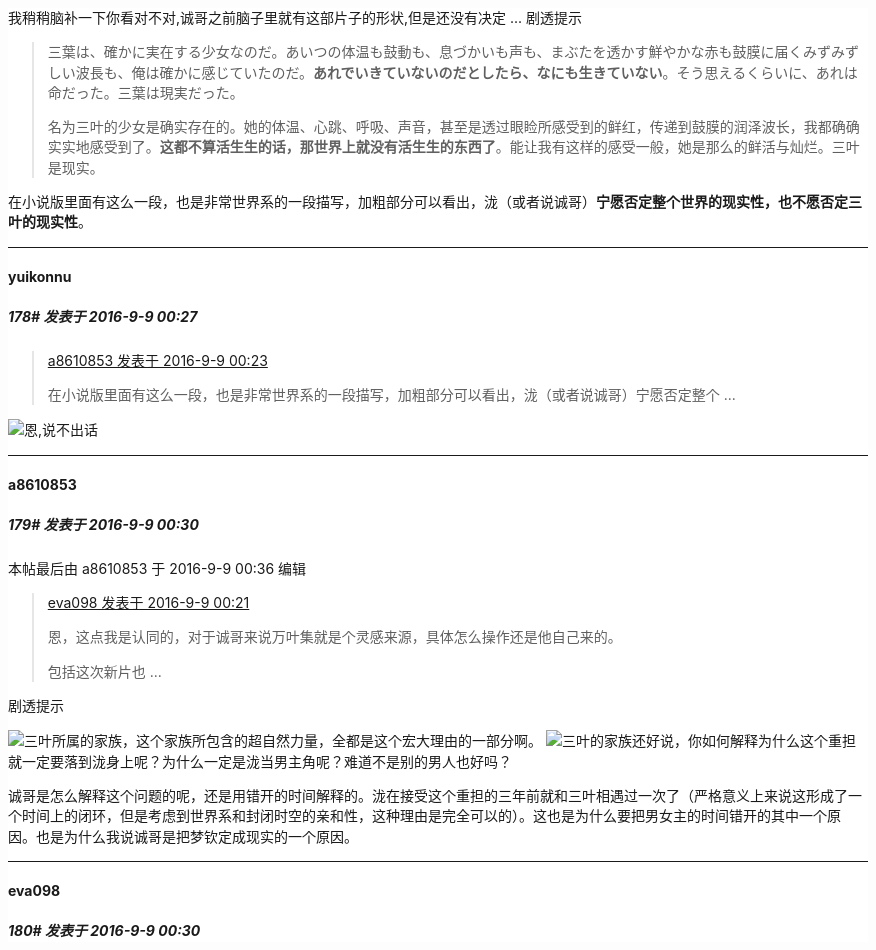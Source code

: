我稍稍脑补一下你看对不对,诚哥之前脑子里就有这部片子的形状,但是还没有决定 ...</blockquote>
剧透提示


<blockquote>三葉は、確かに実在する少女なのだ。あいつの体温も鼓動も、息づかいも声も、まぶたを透かす鮮やかな赤も鼓膜に届くみずみずしい波長も、俺は確かに感じていたのだ。<strong>あれでいきていないのだとしたら、なにも生きていない</strong>。そう思えるくらいに、あれは命だった。三葉は現実だった。

名为三叶的少女是确实存在的。她的体温、心跳、呼吸、声音，甚至是透过眼睑所感受到的鲜红，传递到鼓膜的润泽波长，我都确确实实地感受到了。<strong>这都不算活生生的话，那世界上就没有活生生的东西了</strong>。能让我有这样的感受一般，她是那么的鲜活与灿烂。三叶是现实。</blockquote>
在小说版里面有这么一段，也是非常世界系的一段描写，加粗部分可以看出，泷（或者说诚哥）<strong>宁愿否定整个世界的现实性，也不愿否定三叶的现实性</strong>。







-----

####  yuikonnu  
##### 178#       发表于 2016-9-9 00:27



<blockquote><a href="httphttps://bbs.saraba1st.com/2b/forum.php?mod=redirect&amp;goto=findpost&amp;pid=33524339&amp;ptid=1296766" target="_blank">a8610853 发表于 2016-9-9 00:23</a>

在小说版里面有这么一段，也是非常世界系的一段描写，加粗部分可以看出，泷（或者说诚哥）宁愿否定整个 ...</blockquote>
<img src="https://static.saraba1st.com/image/smiley/flash/136.gif" referrerpolicy="no-referrer">恩,说不出话







-----

####  a8610853  
##### 179#       发表于 2016-9-9 00:30



 本帖最后由 a8610853 于 2016-9-9 00:36 编辑 
<blockquote><a href="httphttps://bbs.saraba1st.com/2b/forum.php?mod=redirect&amp;goto=findpost&amp;pid=33524331&amp;ptid=1296766" target="_blank">eva098 发表于 2016-9-9 00:21</a>

恩，这点我是认同的，对于诚哥来说万叶集就是个灵感来源，具体怎么操作还是他自己来的。

包括这次新片也 ...</blockquote>
剧透提示







<img src="https://static.saraba1st.com/image/smiley/face/06.gif" referrerpolicy="no-referrer">三叶所属的家族，这个家族所包含的超自然力量，全都是这个宏大理由的一部分啊。
<img src="https://static.saraba1st.com/image/smiley/face/06.gif" referrerpolicy="no-referrer">三叶的家族还好说，你如何解释为什么这个重担就一定要落到泷身上呢？为什么一定是泷当男主角呢？难道不是别的男人也好吗？


诚哥是怎么解释这个问题的呢，还是用错开的时间解释的。泷在接受这个重担的三年前就和三叶相遇过一次了（严格意义上来说这形成了一个时间上的闭环，但是考虑到世界系和封闭时空的亲和性，这种理由是完全可以的）。这也是为什么要把男女主的时间错开的其中一个原因。也是为什么我说诚哥是把梦钦定成现实的一个原因。







-----

####  eva098  
##### 180#       发表于 2016-9-9 00:30



